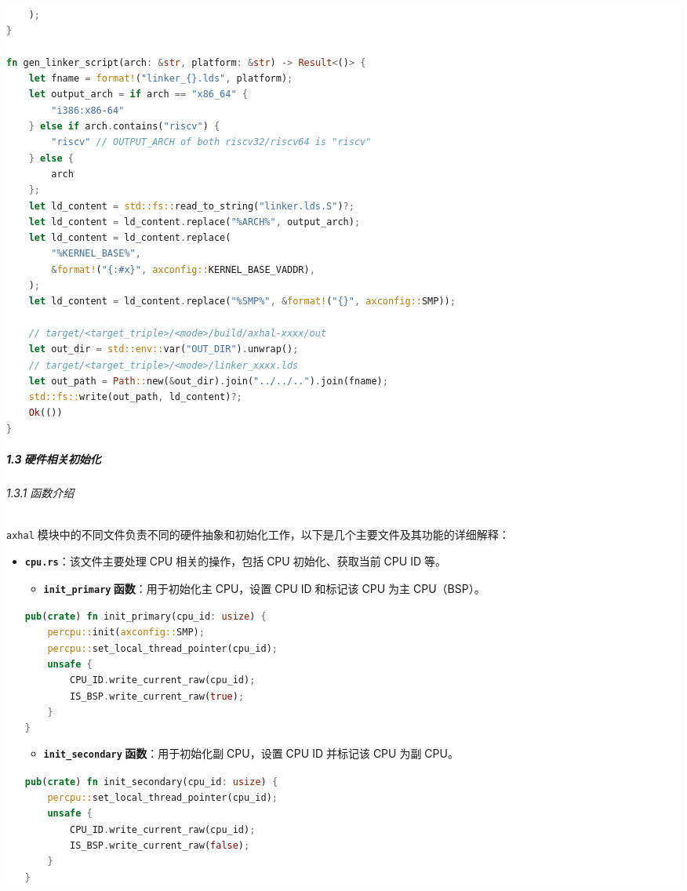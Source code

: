 ```rust
    );
}

fn gen_linker_script(arch: &str, platform: &str) -> Result<()> {
    let fname = format!("linker_{}.lds", platform);
    let output_arch = if arch == "x86_64" {
        "i386:x86-64"
    } else if arch.contains("riscv") {
        "riscv" // OUTPUT_ARCH of both riscv32/riscv64 is "riscv"
    } else {
        arch
    };
    let ld_content = std::fs::read_to_string("linker.lds.S")?;
    let ld_content = ld_content.replace("%ARCH%", output_arch);
    let ld_content = ld_content.replace(
        "%KERNEL_BASE%",
        &format!("{:#x}", axconfig::KERNEL_BASE_VADDR),
    );
    let ld_content = ld_content.replace("%SMP%", &format!("{}", axconfig::SMP));

    // target/<target_triple>/<mode>/build/axhal-xxxx/out
    let out_dir = std::env::var("OUT_DIR").unwrap();
    // target/<target_triple>/<mode>/linker_xxxx.lds
    let out_path = Path::new(&out_dir).join("../../..").join(fname);
    std::fs::write(out_path, ld_content)?;
    Ok(())
}
```

##### 1.3 硬件相关初始化

###### 1.3.1 函数介绍

`axhal` 模块中的不同文件负责不同的硬件抽象和初始化工作，以下是几个主要文件及其功能的详细解释：

- **`cpu.rs`**：该文件主要处理 CPU 相关的操作，包括 CPU 初始化、获取当前 CPU ID 等。

  - **`init_primary` 函数**：用于初始化主 CPU，设置 CPU ID 和标记该 CPU 为主 CPU（BSP）。

  ```rust
  pub(crate) fn init_primary(cpu_id: usize) {
      percpu::init(axconfig::SMP);
      percpu::set_local_thread_pointer(cpu_id);
      unsafe {
          CPU_ID.write_current_raw(cpu_id);
          IS_BSP.write_current_raw(true);
      }
  }
  ```

  - **`init_secondary` 函数**：用于初始化副 CPU，设置 CPU ID 并标记该 CPU 为副 CPU。

  ```rust
  pub(crate) fn init_secondary(cpu_id: usize) {
      percpu::set_local_thread_pointer(cpu_id);
      unsafe {
          CPU_ID.write_current_raw(cpu_id);
          IS_BSP.write_current_raw(false);
      }
  }
  ```
